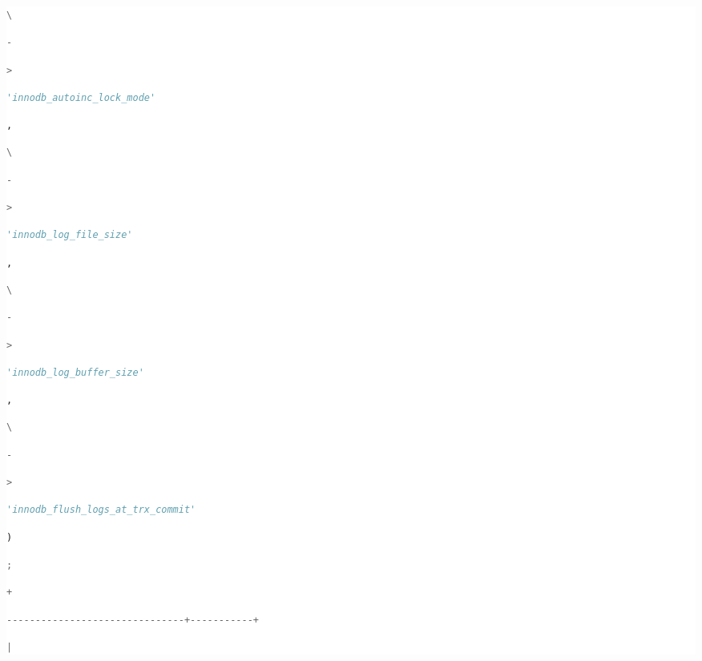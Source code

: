 ```python
\
```
```python
-
```
```python
>
```
```python
'innodb_autoinc_lock_mode'
```
```python
,
```
```python
\
```
```python
-
```
```python
>
```
```python
'innodb_log_file_size'
```
```python
,
```
```python
\
```
```python
-
```
```python
>
```
```python
'innodb_log_buffer_size'
```
```python
,
```
```python
\
```
```python
-
```
```python
>
```
```python
'innodb_flush_logs_at_trx_commit'
```
```python
)
```
```python
;
```
```python
+
```
```python
-------------------------------+-----------+
```
```python
|
```
```python
```